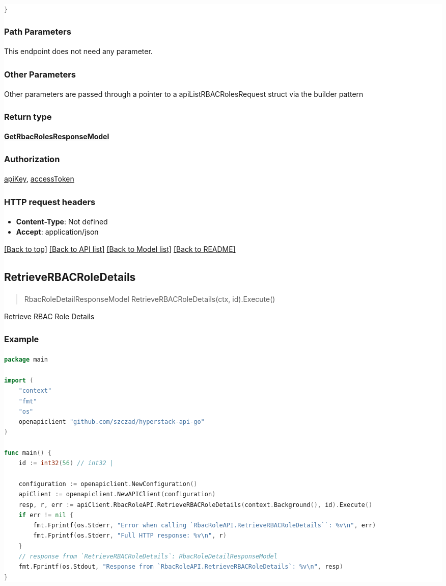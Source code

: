 ```go
}
```

### Path Parameters

This endpoint does not need any parameter.

### Other Parameters

Other parameters are passed through a pointer to a apiListRBACRolesRequest struct via the builder pattern


### Return type

[**GetRbacRolesResponseModel**](GetRbacRolesResponseModel.md)

### Authorization

[apiKey](../README.md#apiKey), [accessToken](../README.md#accessToken)

### HTTP request headers

- **Content-Type**: Not defined
- **Accept**: application/json

[[Back to top]](#) [[Back to API list]](../README.md#documentation-for-api-endpoints)
[[Back to Model list]](../README.md#documentation-for-models)
[[Back to README]](../README.md)


## RetrieveRBACRoleDetails

> RbacRoleDetailResponseModel RetrieveRBACRoleDetails(ctx, id).Execute()

Retrieve RBAC Role Details



### Example

```go
package main

import (
	"context"
	"fmt"
	"os"
	openapiclient "github.com/szczad/hyperstack-api-go"
)

func main() {
	id := int32(56) // int32 | 

	configuration := openapiclient.NewConfiguration()
	apiClient := openapiclient.NewAPIClient(configuration)
	resp, r, err := apiClient.RbacRoleAPI.RetrieveRBACRoleDetails(context.Background(), id).Execute()
	if err != nil {
		fmt.Fprintf(os.Stderr, "Error when calling `RbacRoleAPI.RetrieveRBACRoleDetails``: %v\n", err)
		fmt.Fprintf(os.Stderr, "Full HTTP response: %v\n", r)
	}
	// response from `RetrieveRBACRoleDetails`: RbacRoleDetailResponseModel
	fmt.Fprintf(os.Stdout, "Response from `RbacRoleAPI.RetrieveRBACRoleDetails`: %v\n", resp)
}
```